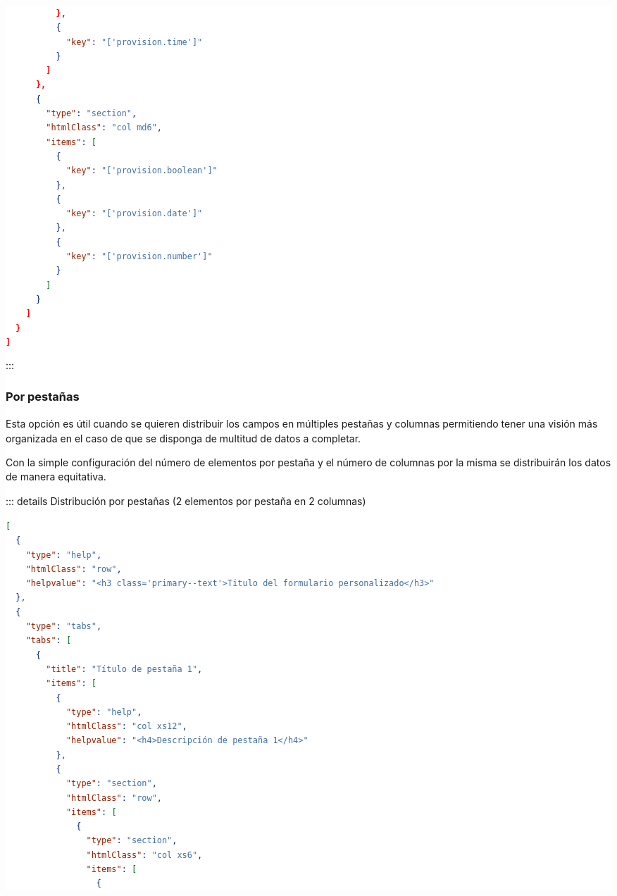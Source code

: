 ```json
          },
          {
            "key": "['provision.time']"
          }
        ]
      },
      {
        "type": "section",
        "htmlClass": "col md6",
        "items": [
          {
            "key": "['provision.boolean']"
          },
          {
            "key": "['provision.date']"
          },
          {
            "key": "['provision.number']"
          }
        ]
      }
    ]
  }
]
```
:::

### Por pestañas

Esta opción es útil cuando se quieren distribuir los campos en múltiples pestañas y columnas permitiendo tener una visión más organizada en el caso de que se disponga de multitud de datos a completar.

Con la simple configuración del número de elementos por pestaña y el número de columnas por la misma se distribuirán los datos de manera equitativa.

::: details Distribución por pestañas (2 elementos por pestaña en 2 columnas)
```json
[
  {
    "type": "help",
    "htmlClass": "row",
    "helpvalue": "<h3 class='primary--text'>Titulo del formulario personalizado</h3>"
  },
  {
    "type": "tabs",
    "tabs": [
      {
        "title": "Título de pestaña 1",
        "items": [
          {
            "type": "help",
            "htmlClass": "col xs12",
            "helpvalue": "<h4>Descripción de pestaña 1</h4>"
          },
          {
            "type": "section",
            "htmlClass": "row",
            "items": [
              {
                "type": "section",
                "htmlClass": "col xs6",
                "items": [
                  {
```